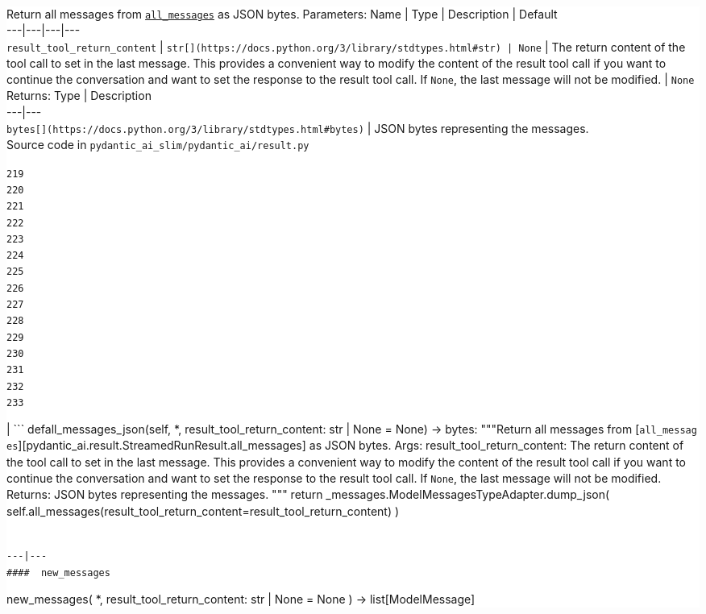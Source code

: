 Return all messages from [`all_messages`](https://ai.pydantic.dev/api/result/#pydantic_ai.result.StreamedRunResult.all_messages) as JSON bytes.
Parameters:
Name | Type | Description | Default  
---|---|---|---  
`result_tool_return_content` |  `str[](https://docs.python.org/3/library/stdtypes.html#str) | None` |  The return content of the tool call to set in the last message. This provides a convenient way to modify the content of the result tool call if you want to continue the conversation and want to set the response to the result tool call. If `None`, the last message will not be modified. |  `None`  
Returns:
Type | Description  
---|---  
`bytes[](https://docs.python.org/3/library/stdtypes.html#bytes)` |  JSON bytes representing the messages.  
Source code in `pydantic_ai_slim/pydantic_ai/result.py`
```
219
220
221
222
223
224
225
226
227
228
229
230
231
232
233
```
| ```
defall_messages_json(self, *, result_tool_return_content: str | None = None) -> bytes:
"""Return all messages from [`all_messages`][pydantic_ai.result.StreamedRunResult.all_messages] as JSON bytes.
  Args:
    result_tool_return_content: The return content of the tool call to set in the last message.
      This provides a convenient way to modify the content of the result tool call if you want to continue
      the conversation and want to set the response to the result tool call. If `None`, the last message will
      not be modified.
  Returns:
    JSON bytes representing the messages.
  """
  return _messages.ModelMessagesTypeAdapter.dump_json(
    self.all_messages(result_tool_return_content=result_tool_return_content)
  )

```
  
---|---  
####  new_messages
```
new_messages(
  *, result_tool_return_content: str[](https://docs.python.org/3/library/stdtypes.html#str) | None = None
) -> list[](https://docs.python.org/3/library/stdtypes.html#list)[ModelMessage[](https://ai.pydantic.dev/api/messages/#pydantic_ai.messages.ModelMessage "pydantic_ai.messages.ModelMessage")]
